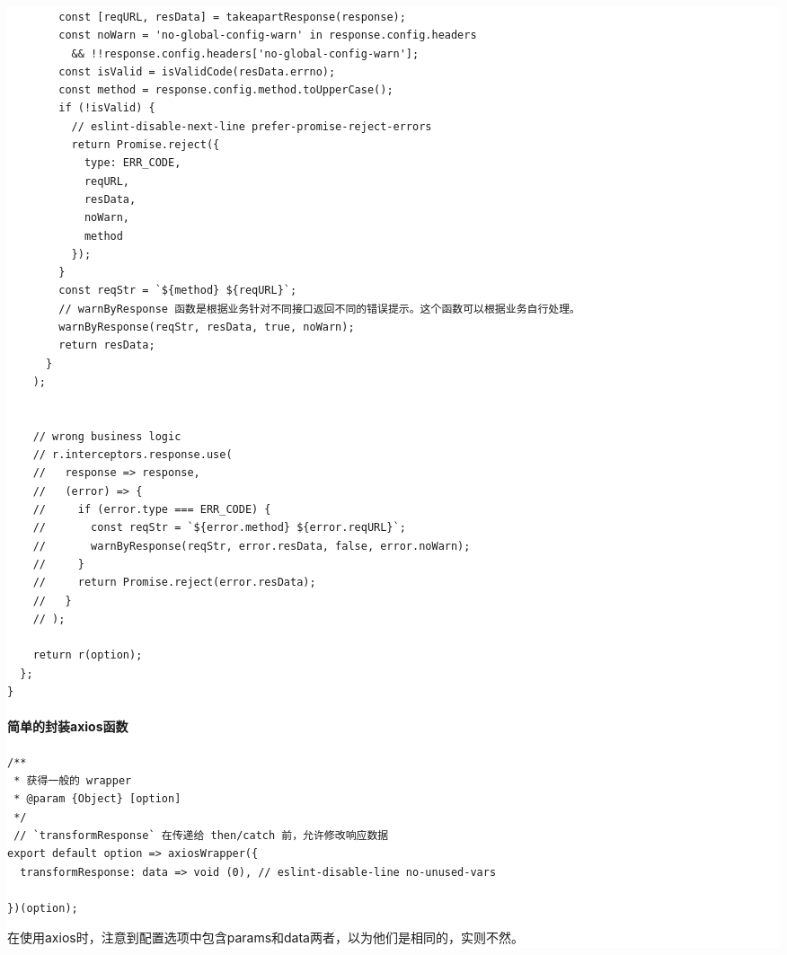 ```
        const [reqURL, resData] = takeapartResponse(response);
        const noWarn = 'no-global-config-warn' in response.config.headers
          && !!response.config.headers['no-global-config-warn'];
        const isValid = isValidCode(resData.errno);
        const method = response.config.method.toUpperCase();
        if (!isValid) {
          // eslint-disable-next-line prefer-promise-reject-errors
          return Promise.reject({
            type: ERR_CODE,
            reqURL,
            resData,
            noWarn,
            method
          });
        }
        const reqStr = `${method} ${reqURL}`;
        // warnByResponse 函数是根据业务针对不同接口返回不同的错误提示。这个函数可以根据业务自行处理。
        warnByResponse(reqStr, resData, true, noWarn);
        return resData;
      }
    );
    

    // wrong business logic
    // r.interceptors.response.use(
    //   response => response,
    //   (error) => {
    //     if (error.type === ERR_CODE) {
    //       const reqStr = `${error.method} ${error.reqURL}`;
    //       warnByResponse(reqStr, error.resData, false, error.noWarn);
    //     }
    //     return Promise.reject(error.resData);
    //   }
    // );

    return r(option);
  };
}

```


#### 简单的封装axios函数

```
/**
 * 获得一般的 wrapper
 * @param {Object} [option]
 */
 // `transformResponse` 在传递给 then/catch 前，允许修改响应数据
export default option => axiosWrapper({
  transformResponse: data => void (0), // eslint-disable-line no-unused-vars
  
})(option);

```
在使用axios时，注意到配置选项中包含params和data两者，以为他们是相同的，实则不然。
